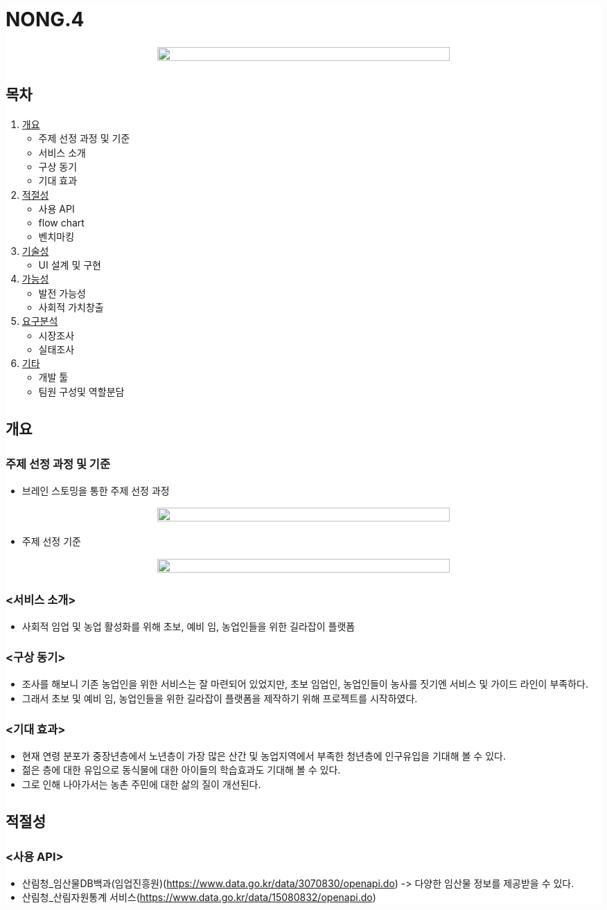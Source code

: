 # NONG.4<br>

<p align="center">
	<img width="70%" height="70%" src="documents/video/nong4.gif"></img>
	</p>

## 목차<br>
1. [개요](#chapter1)
    - 주제 선정 과정 및 기준
    - 서비스 소개
    - 구상 동기
    - 기대 효과
2. [적절성](#chapter2)
    - 사용 API
    - flow chart
    - 벤치마킹
3. [기술성](#chapter3)
    - UI 설계 및 구현
5. [가능성](#chapter4)
    - 발전 가능성
    - 사회적 가치창출
6. [요구분석](#chapter5)
    - 시장조사
    - 실태조사
7. [기타](#chapter6)
    - 개발 툴
    - 팀원 구성및 역할분담

## 개요<a id="chapter1"></a><br>
### 주제 선정 과정 및 기준<br>

- 브레인 스토밍을 통한 주제 선정 과정

<p align="center">
<img width="70%" height="70%" src="/documents/img/브레인스토밍.png"></img>
</p>

- 주제 선정 기준

<p align="center">
<img width="70%" height="70%" src="/documents/img/주제선정기준.png"></img>
</p>

### <서비스 소개><br>
 - 사회적 임업 및 농업 활성화를 위해 초보, 예비 임, 농업인들을 위한 길라잡이 플랫폼
### <구상 동기><br>
 - 조사를 해보니 기존 농업인을 위한 서비스는 잘 마련되어 있었지만, 초보 임업인, 농업인들이 농사를 짓기엔 서비스 및 가이드 라인이 부족하다.
 - 그래서 초보 및 예비 임, 농업인들을 위한 길라잡이 플랫폼을 제작하기 위해 프로젝트를 시작하였다.
### <기대 효과><br>
 - 현재 연령 분포가 중장년층에서 노년층이 가장 많은 산간 및 농업지역에서 부족한 청년층에 인구유입을 기대해 볼 수 있다.
 - 젊은 층에 대한 유입으로 동식물에 대한 아이들의 학습효과도 기대해 볼 수 있다.
 - 그로 인해 나아가서는 농촌 주민에 대한 삶의 질이 개선된다.
## 적절성<a id="chapter2"></a><br>
### <사용 API><br>
 - 산림청_임산물DB백과(임업진흥원)(https://www.data.go.kr/data/3070830/openapi.do)
-> 다양한 임산물 정보를 제공받을 수 있다.
 - 산림청_산림자원통계 서비스(https://www.data.go.kr/data/15080832/openapi.do)